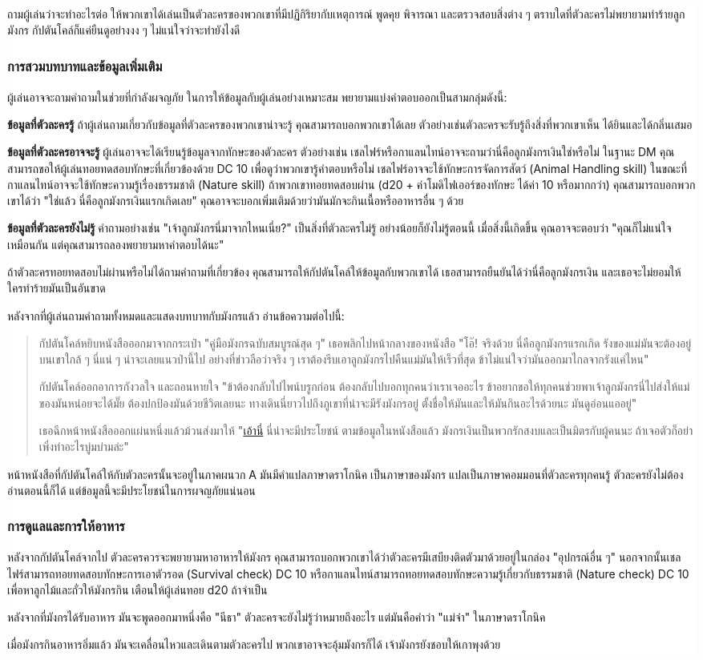 ถามผู้เล่นว่าจะทำอะไรต่อ ให้พวกเขาได้เล่นเป็นตัวละครของพวกเขาที่มีปฏิกิริยากับเหตุการณ์ พูดคุย พิจารณา และตรวจสอบสิ่งต่าง ๆ ตราบใดที่ตัวละครไม่พยายามทำร้ายลูกมังกร กัปตันโคล์ก็แค่ยืนดูอย่างงง ๆ ไม่แน่ใจว่าจะทำยังไงดี

### การสวมบทบาทและข้อมูลเพิ่มเติม

ผู้เล่นอาจจะถามคำถามในช่วยที่กำลังผจญภัย ในการให้ข้อมูลกับผู้เล่นอย่างเหมาะสม พยายามแบ่งคำตอบออกเป็นสามกลุ่มดังนี้:

**ข้อมูลที่ตัวละครรู้** ถ้าผู้เล่นถามเกี่ยวกับข้อมูลที่ตัวละครของพวกเขาน่าจะรู้ คุณสามารถบอกพวกเขาได้เลย ตัวอย่างเช่นตัวละครจะรับรู้ถึงสิ่งที่พวกเขาเห็น ได้ยินและได้กลิ่นเสมอ

**ข้อมูลที่ตัวละครอาจจะรู้** ผู้เล่นอาจจะได้เรียนรู้ข้อมูลจากทักษะของตัวละคร ตัวอย่างเช่น เชลไฟร์หรือกาแลนไทน์อาจจะถามว่านี่คือลูกมังกรเงินใช่หรือไม่ ในฐานะ DM คุณสามารถขอให้ผู้เล่นทอยทดสอบทักษะที่เกี่ยวข้องด้วย DC 10 เพื่อดูว่าพวกเขารู้คำตอบหรือไม่ เชลไฟร์อาจจะใช้ทักษะการจัดการสัตว์ (Animal Handling skill) ในขณะที่กาแลนไทน์อาจจะใช้ทักษะความรู้เรื่องธรรมชาติ (Nature skill) ถ้าพวกเขาทอยทดสอบผ่าน (d20 + ค่าโมดิไฟเออร์ของทักษะ ได้ค่า 10 หรือมากกว่า) คุณสามารถบอกพวกเขาได้ว่า "ใช่แล้ว นี่คือลูกมังกรเงินแรกเกิดเลย" คุณอาจจะบอกเพิ่มเติมด้วยว่ามันมักจะกินเนื้อหรืออาหารอื่น ๆ ด้วย

**ข้อมูลที่ตัวละครยังไม่รู้** คำถามอย่างเช่น "เจ้าลูกมังกรนี่มาจากไหนเนี่ย?" เป็นสิ่งที่ตัวละครไม่รู้ อย่างน้อยก็ยังไม่รู้ตอนนี้ เมื่อสิ่งนี้เกิดขึ้น คุณอาจจะตอบว่า "คุณก็ไม่แน่ใจเหมือนกัน แต่คุณสามารถลองพยายามหาคำตอบได้นะ"

ถ้าตัวละครทอยทดสอบไม่ผ่านหรือไม่ได้ถามคำถามที่เกี่ยวข้อง คุณสามารถให้กัปตันโคล์ให้ข้อมูลกับพวกเขาได้ เธอสามารถยืนยันได้ว่านี่คือลูกมังกรเงิน และเธอจะไม่ยอมให้ใครทำร้ายมันเป็นอันขาด

หลังจากที่ผู้เล่นถามคำถามทั้งหมดและแสดงบทบาทกับมังกรแล้ว อ่านข้อความต่อไปนี้:

> กัปตันโคล์หยิบหนังสือออกมาจากกระเป๋า "คู่มือมังกรฉบับสมบูรณ์สุด ๆ" เธอพลิกไปหน้ากลางของหนังสือ "โอ๊! จริงด้วย นี่คือลูกมังกรแรกเกิด รังของแม่มันจะต้องอยู่บนเขาใกล้ ๆ นี่แน่ ๆ น่าจะเลยแนวป่านี้ไป อย่างที่ข่าวลือว่าจริง ๆ เราต้องรีบเอาลูกมังกรไปคืนแม่มันให้เร็วที่สุด ข้าไม่แน่ใจว่ามันออกมาไกลจากรังแค่ไหน"
>
> กัปตันโคล์ออกอาการกังวลใจ และถอนหายใจ "ข้าต้องกลับไปไพน์บรูกก่อน ต้องกลับไปบอกทุกคนว่าเราเจออะไร ข้าอยากขอให้ทุกคนช่วยพาเจ้าลูกมังกรนี่ไปส่งให้แม่ของมันหน่อยจะได้มั๊ย ต้องปกป้องมันด้วยชีวิตเลยนะ ทางเดินนี่ยาวไปถึงภูเขาที่น่าจะมีรังมังกรอยู่ ตั้งชื่อให้มันและให้มันกินอะไรด้วยนะ มันดูอ่อนแออยู่"
>
> เธอฉีกหน้าหนังสือออกแผ่นหนึ่งแล้วม้วนส่งมาให้ "[เอ้านี่](#appendix-a) นี่น่าจะมีประโยชน์ ตามข้อมูลในหนังสือแล้ว มังกรเงินเป็นพวกรักสงบและเป็นมิตรกับผู้คนนะ ถ้าเจอตัวก็อย่าเพิ่งทำอะไรบู่มบ่ามล่ะ"

หน้าหนังสือที่กัปตันโคล์ให้กับตัวละครนั้นจะอยู่ในภาคผนวก A มันมีคำแปลภาษาดราโกนิค เป็นภาษาของมังกร แปลเป็นภาษาคอมมอนที่ตัวละครทุกคนรู้ ตัวละครยังไม่ต้องอ่านตอนนี้ก็ได้ แต่ข้อมูลนี้จะมีประโยชน์ในการผจญภัยแน่นอน

### การดูแลและการให้อาหาร

หลังจากกัปตันโคล์จากไป ตัวละครควรจะพยายามหาอาหารให้มังกร คุณสามารถบอกพวกเขาได้ว่าตัวละครมีเสบียงติดตัวมาด้วยอยู่ในกล่อง "อุปกรณ์อื่น ๆ" นอกจากนั้นเชลไฟร์สามารถทอยทดสอบทักษะการเอาตัวรอด (Survival check) DC 10 หรือกาแลนไทน์สามารถทอยทดสอบทักษะความรู้เกี่ยวกับธรรมชาติ (Nature check) DC 10 เพื่อหาลูกไม้และถั่วให้มังกรกิน เตือนให้ผู้เล่นทอย d20 ถ้าจำเป็น

หลังจากที่มังกรได้รับอาหาร มันจะพูดออกมาหนึ่งคือ "นีธา" ตัวละครจะยังไม่รู้ว่าหมายถึงอะไร แต่มันคือคำว่า "แม่จ๋า" ในภาษาดราโกนิค

เมื่อมังกรกินอาหารอิ่มแล้ว มันจะเคลื่อนไหวและเดินตามตัวละครไป พวกเขาอาจจะอุ้มมังกรก็ได้ เจ้ามังกรยังชอบให้เกาพุงด้วย
